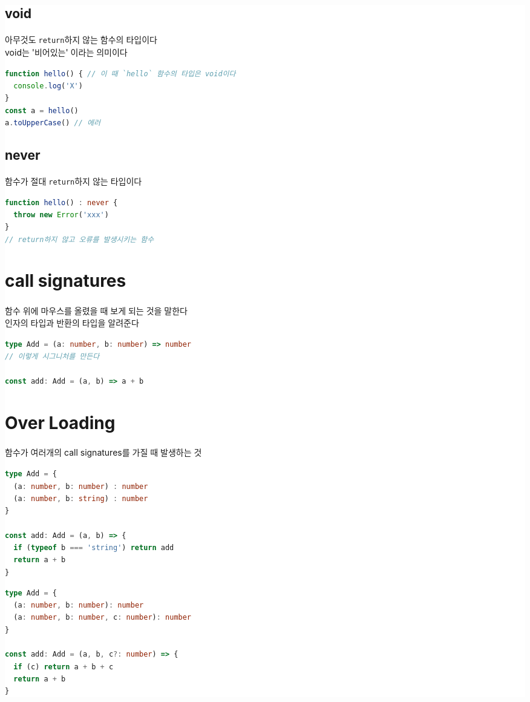 ## void
아무것도 `return`하지 않는 함수의 타입이다  
void는 '비어있는' 이라는 의미이다
```ts
function hello() { // 이 때 `hello` 함수의 타입은 void이다
  console.log('X')
}
const a = hello()
a.toUpperCase() // 에러
```

## never
함수가 절대 `return`하지 않는 타입이다
```ts
function hello() : never {
  throw new Error('xxx')
}
// return하지 않고 오류를 발생시키는 함수

```

# call signatures
함수 위에 마우스를 올렸을 때 보게 되는 것을 말한다  
인자의 타입과 반환의 타입을 알려준다
```ts
type Add = (a: number, b: number) => number
// 이렇게 시그니처를 만든다

const add: Add = (a, b) => a + b
```

# Over Loading
함수가 여러개의 call signatures를 가질 때 발생하는 것
```ts
type Add = {
  (a: number, b: number) : number
  (a: number, b: string) : number
}

const add: Add = (a, b) => {
  if (typeof b === 'string') return add
  return a + b
}
```
```ts
type Add = {
  (a: number, b: number): number
  (a: number, b: number, c: number): number 
}

const add: Add = (a, b, c?: number) => {
  if (c) return a + b + c
  return a + b
}
```
